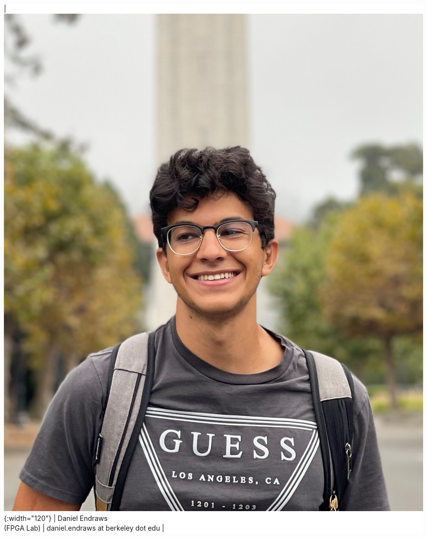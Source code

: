| ![daniel photo](img/daniel.jpg){:width="120"} | Daniel Endraws <br> (FPGA Lab)  | daniel.endraws at berkeley dot edu  |